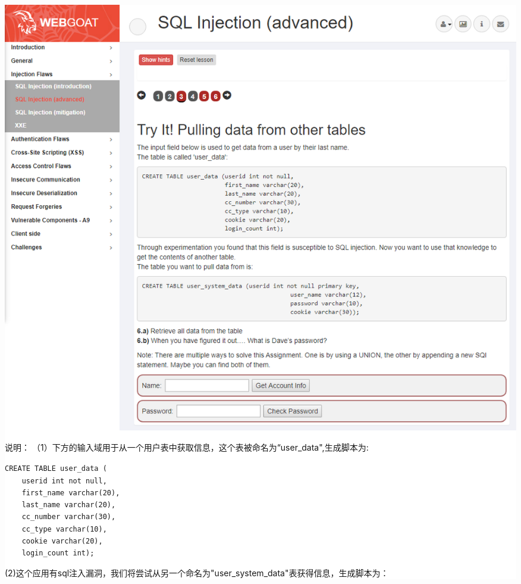 ![sqli-advanced-01](images\lab_sqli\sqli-advanced-01.png)

说明：
（1）下方的输入域用于从一个用户表中获取信息，这个表被命名为“user_data",生成脚本为:
```
CREATE TABLE user_data (
    userid int not null,
    first_name varchar(20),
    last_name varchar(20),
    cc_number varchar(30),
    cc_type varchar(10),
    cookie varchar(20),
    login_count int);
```
(2)这个应用有sql注入漏洞，我们将尝试从另一个命名为"user_system_data"表获得信息，生成脚本为：
